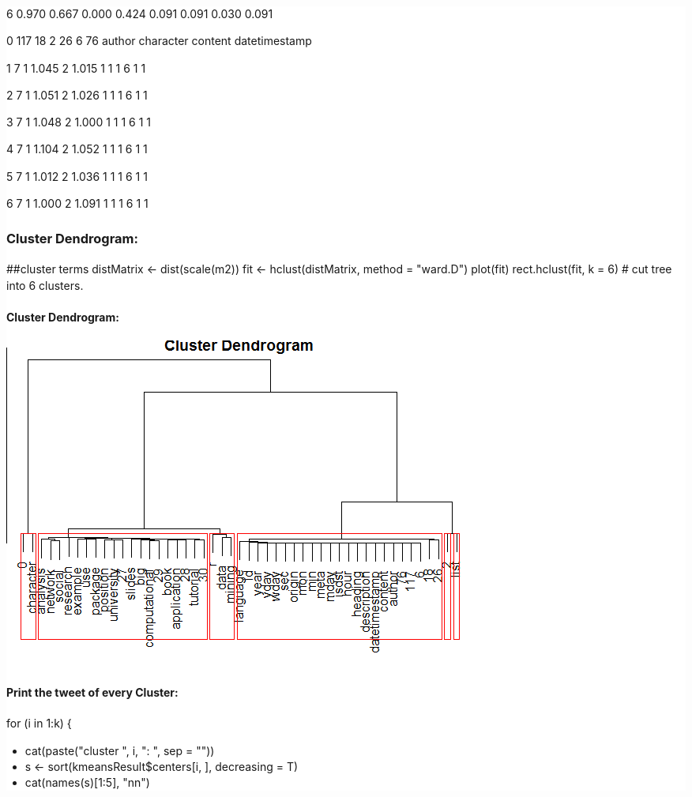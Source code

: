 6    0.970    0.667    0.000      0.424 0.091 0.091 0.030 0.091

0 117    18 2    26 6 76 author character content datetimestamp

1 7   1 1.045 2 1.015 1  1      1         6       1             1

2 7   1 1.051 2 1.026 1  1      1         6       1             1

3 7   1 1.048 2 1.000 1  1      1         6       1             1

4 7   1 1.104 2 1.052 1  1      1         6       1             1

5 7   1 1.012 2 1.036 1  1      1         6       1             1

6 7   1 1.000 2 1.091 1  1      1         6       1             1

### Cluster Dendrogram:
##cluster terms
distMatrix <- dist(scale(m2))
fit <- hclust(distMatrix, method = "ward.D")
plot(fit)
rect.hclust(fit, k = 6) # cut tree into 6 clusters.

#### Cluster Dendrogram:

![alt tag](https://github.com/Vaishnavi28/TextMining-SentimentAnalysis/blob/master/Rplot-ClusterDendogram.png)

#### Print the tweet of every Cluster:

for (i in 1:k) {
+ cat(paste("cluster ", i, ": ", sep = ""))
+ s <- sort(kmeansResult$centers[i, ], decreasing = T)
+ cat(names(s)[1:5], "nn")
